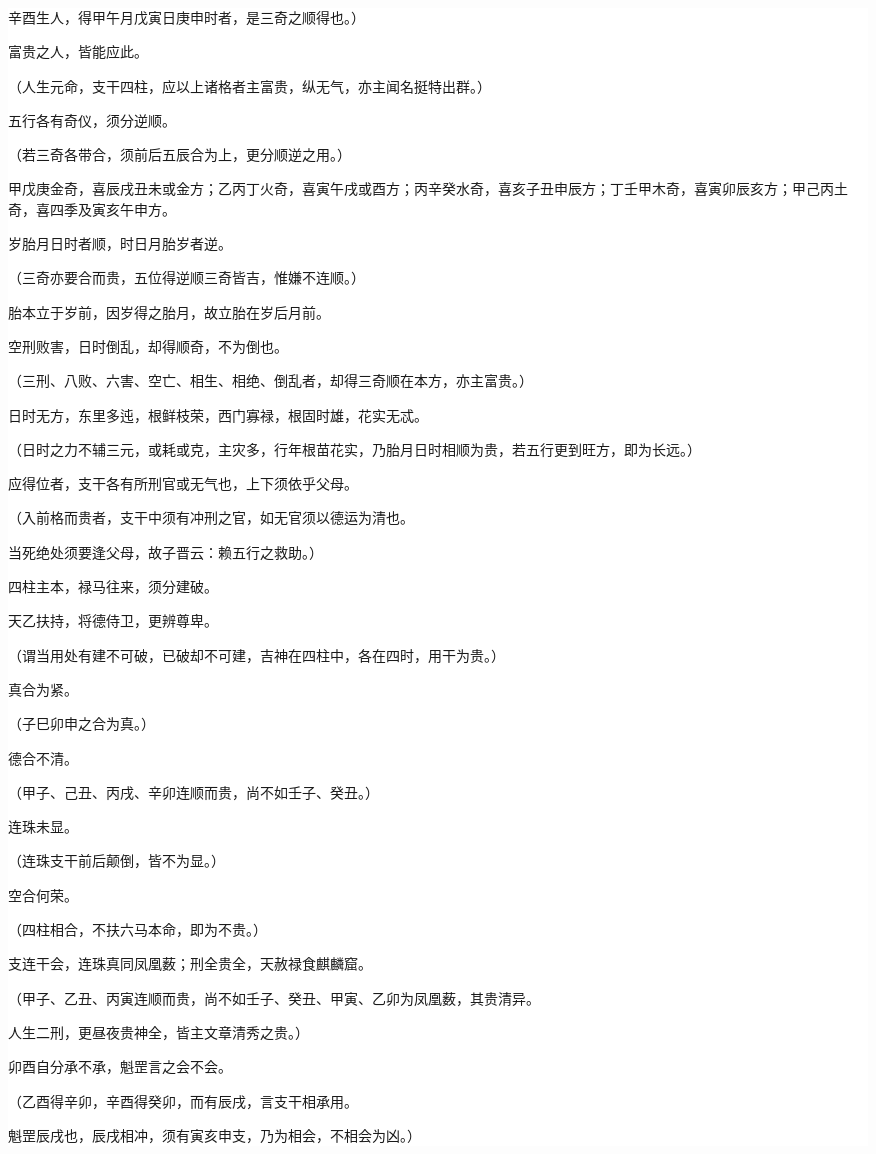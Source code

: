 辛酉生人，得甲午月戊寅日庚申时者，是三奇之顺得也。）

富贵之人，皆能应此。

（人生元命，支干四柱，应以上诸格者主富贵，纵无气，亦主闻名挺特出群。）

五行各有奇仪，须分逆顺。

（若三奇各带合，须前后五辰合为上，更分顺逆之用。）

甲戊庚金奇，喜辰戌丑未或金方；乙丙丁火奇，喜寅午戌或酉方；丙辛癸水奇，喜亥子丑申辰方；丁壬甲木奇，喜寅卯辰亥方；甲己丙土奇，喜四季及寅亥午申方。

岁胎月日时者顺，时日月胎岁者逆。

（三奇亦要合而贵，五位得逆顺三奇皆吉，惟嫌不连顺。）

胎本立于岁前，因岁得之胎月，故立胎在岁后月前。

空刑败害，日时倒乱，却得顺奇，不为倒也。

（三刑、八败、六害、空亡、相生、相绝、倒乱者，却得三奇顺在本方，亦主富贵。）

日时无方，东里多迍，根鲜枝荣，西门寡禄，根固时雄，花实无忒。

（日时之力不辅三元，或耗或克，主灾多，行年根苗花实，乃胎月日时相顺为贵，若五行更到旺方，即为长远。）

应得位者，支干各有所刑官或无气也，上下须依乎父母。

（入前格而贵者，支干中须有冲刑之官，如无官须以德运为清也。

当死绝处须要逢父母，故子晋云：赖五行之救助。）

四柱主本，禄马往来，须分建破。

天乙扶持，将德侍卫，更辨尊卑。

（谓当用处有建不可破，已破却不可建，吉神在四柱中，各在四时，用干为贵。）

真合为紧。

（子巳卯申之合为真。）

德合不清。

（甲子、己丑、丙戌、辛卯连顺而贵，尚不如壬子、癸丑。）

连珠未显。

（连珠支干前后颠倒，皆不为显。）

空合何荣。

（四柱相合，不扶六马本命，即为不贵。）

支连干会，连珠真同凤凰薮；刑全贵全，天赦禄食麒麟窟。

（甲子、乙丑、丙寅连顺而贵，尚不如壬子、癸丑、甲寅、乙卯为凤凰薮，其贵清异。

人生二刑，更昼夜贵神全，皆主文章清秀之贵。）

卯酉自分承不承，魁罡言之会不会。

（乙酉得辛卯，辛酉得癸卯，而有辰戌，言支干相承用。

魁罡辰戌也，辰戌相冲，须有寅亥申支，乃为相会，不相会为凶。）
